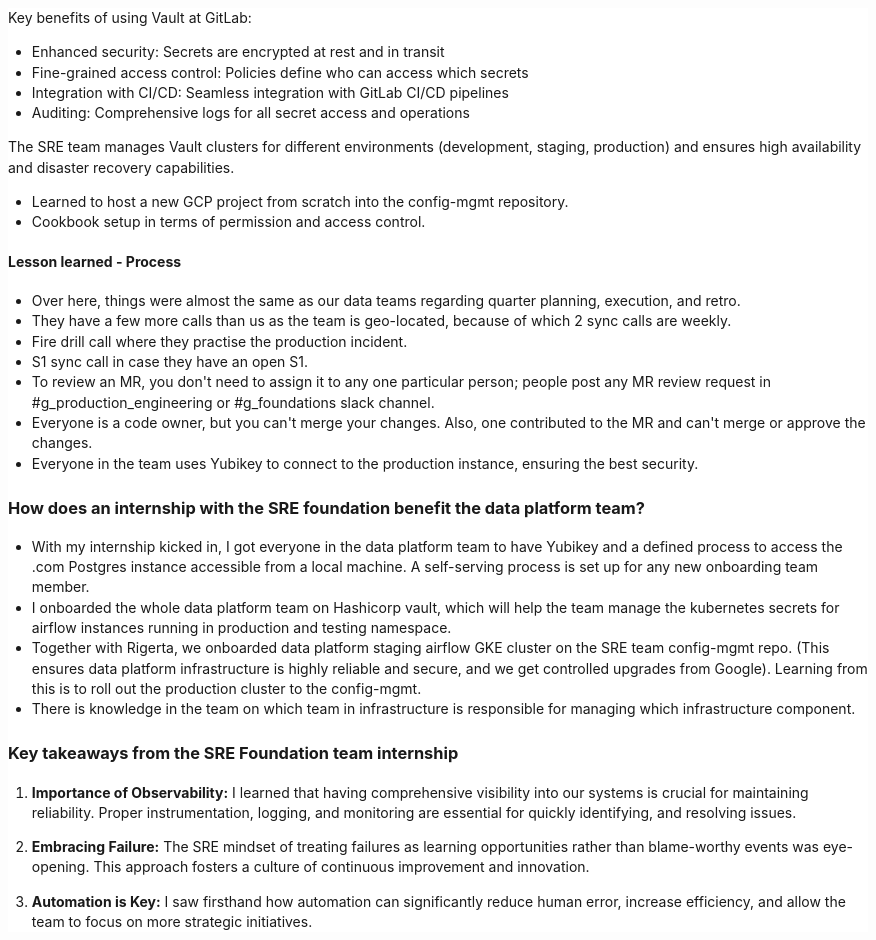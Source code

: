   Key benefits of using Vault at GitLab:

  * Enhanced security: Secrets are encrypted at rest and in transit
  * Fine-grained access control: Policies define who can access which secrets
  * Integration with CI/CD: Seamless integration with GitLab CI/CD pipelines
  * Auditing: Comprehensive logs for all secret access and operations

 The SRE team manages Vault clusters for different environments (development, staging, production) and ensures high availability and disaster recovery capabilities.

* Learned to host a new GCP project from scratch into the config-mgmt repository.
* Cookbook setup in terms of permission  and access control.

#### Lesson learned - Process

* Over here, things were almost the same as our data teams regarding quarter planning, execution, and retro.
* They have a few more calls than us as the team is geo-located, because of which 2 sync calls are weekly.
* Fire drill call where they practise the production incident.
* S1 sync call in case they have an open S1.
* To review an MR, you don't need to assign it to any one particular person; people post any MR review request in #g_production_engineering or #g_foundations slack channel.
* Everyone is a code owner, but you can't merge your changes. Also, one contributed to the MR and can't merge or approve the changes.
* Everyone in the team uses Yubikey to connect to the production instance, ensuring the best security.

### How does an internship with the SRE foundation benefit the data platform team?

* With my internship kicked in, I got everyone in the data platform team to have Yubikey and a defined process to access the .com Postgres instance accessible from a local machine. A self-serving process is set up for any new onboarding team member.
* I onboarded the whole data platform team on Hashicorp vault, which will help the team manage the kubernetes secrets for airflow instances running in production and testing namespace.
* Together with Rigerta, we onboarded data platform staging airflow GKE cluster on the SRE team config-mgmt repo. (This ensures data platform infrastructure is highly reliable and secure, and we get controlled upgrades from Google). Learning from this is to roll out the production cluster to the config-mgmt.
* There is knowledge in the team on which team in infrastructure is responsible for managing which infrastructure component.

### Key takeaways from the SRE Foundation team internship

1. <b>Importance of Observability:</b> I learned that having comprehensive visibility into our systems is crucial for maintaining reliability. Proper instrumentation, logging, and monitoring are essential for quickly identifying, and resolving issues.

2. <b>Embracing Failure:</b> The SRE mindset of treating failures as learning opportunities rather than blame-worthy events was eye-opening. This approach fosters a culture of continuous improvement and innovation.

3. <b>Automation is Key:</b> I saw firsthand how automation can significantly reduce human error, increase efficiency, and allow the team to focus on more strategic initiatives.
